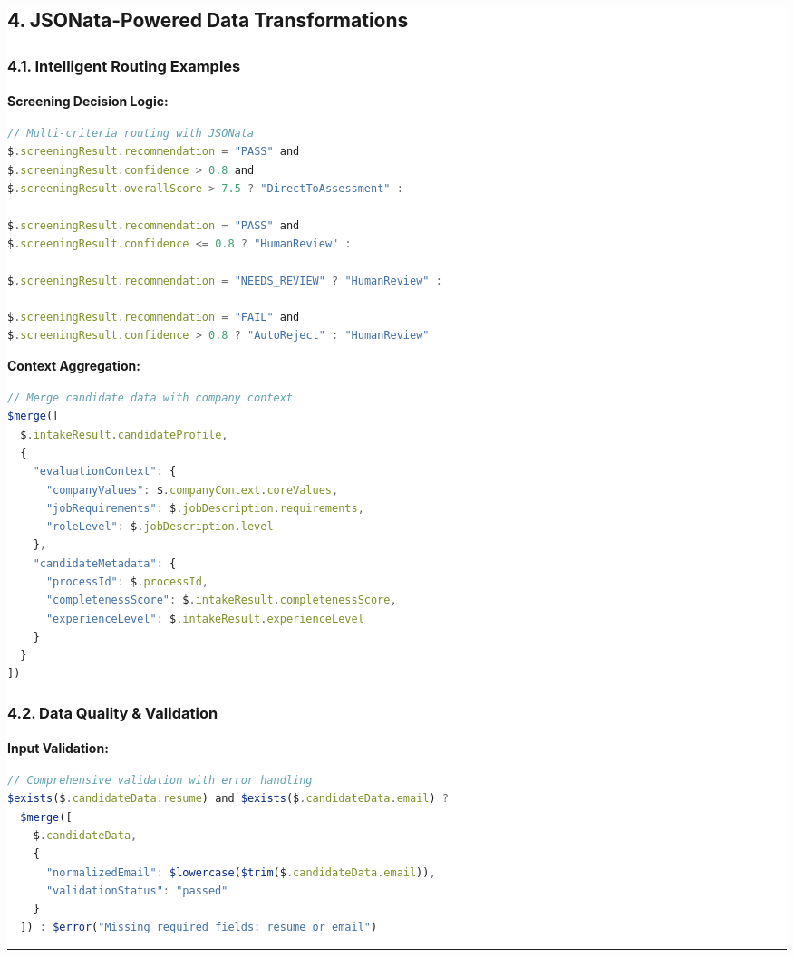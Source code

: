 
## 4. JSONata-Powered Data Transformations

### 4.1. Intelligent Routing Examples

**Screening Decision Logic:**
```javascript
// Multi-criteria routing with JSONata
$.screeningResult.recommendation = "PASS" and 
$.screeningResult.confidence > 0.8 and 
$.screeningResult.overallScore > 7.5 ? "DirectToAssessment" :

$.screeningResult.recommendation = "PASS" and 
$.screeningResult.confidence <= 0.8 ? "HumanReview" :

$.screeningResult.recommendation = "NEEDS_REVIEW" ? "HumanReview" :

$.screeningResult.recommendation = "FAIL" and 
$.screeningResult.confidence > 0.8 ? "AutoReject" : "HumanReview"
```

**Context Aggregation:**
```javascript
// Merge candidate data with company context
$merge([
  $.intakeResult.candidateProfile,
  {
    "evaluationContext": {
      "companyValues": $.companyContext.coreValues,
      "jobRequirements": $.jobDescription.requirements,
      "roleLevel": $.jobDescription.level
    },
    "candidateMetadata": {
      "processId": $.processId,
      "completenessScore": $.intakeResult.completenessScore,
      "experienceLevel": $.intakeResult.experienceLevel
    }
  }
])
```

### 4.2. Data Quality & Validation

**Input Validation:**
```javascript
// Comprehensive validation with error handling
$exists($.candidateData.resume) and $exists($.candidateData.email) ? 
  $merge([
    $.candidateData,
    {
      "normalizedEmail": $lowercase($trim($.candidateData.email)),
      "validationStatus": "passed"
    }
  ]) : $error("Missing required fields: resume or email")
```

---